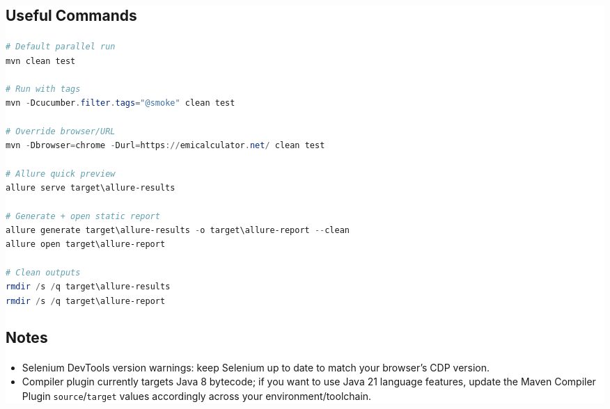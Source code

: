 ## Useful Commands
```powershell
# Default parallel run
mvn clean test

# Run with tags
mvn -Dcucumber.filter.tags="@smoke" clean test

# Override browser/URL
mvn -Dbrowser=chrome -Durl=https://emicalculator.net/ clean test

# Allure quick preview
allure serve target\allure-results

# Generate + open static report
allure generate target\allure-results -o target\allure-report --clean
allure open target\allure-report

# Clean outputs
rmdir /s /q target\allure-results
rmdir /s /q target\allure-report
```

## Notes
- Selenium DevTools version warnings: keep Selenium up to date to match your browser’s CDP version.
- Compiler plugin currently targets Java 8 bytecode; if you want to use Java 21 language features, update the Maven Compiler Plugin `source`/`target` values accordingly across your environment/toolchain. 